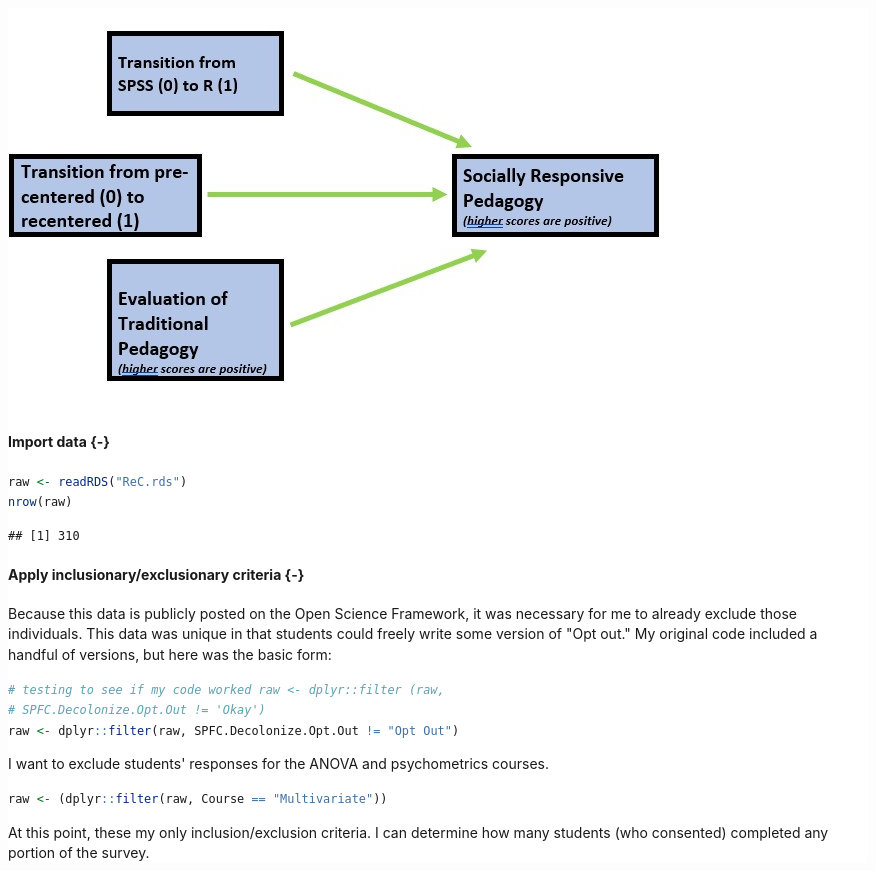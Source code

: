 ![An image of our the prediction model for the homeworked example.](Worked_Examples/images/homeworked_model.jpg)

#### Import data {-}


```r
raw <- readRDS("ReC.rds")
nrow(raw)
```

```
## [1] 310
```

#### Apply inclusionary/exclusionary criteria {-} 

Because this data is publicly posted on the Open Science Framework, it was necessary for me to already exclude those individuals. This data was unique in that students could freely write some version of "Opt out." My original code included a handful of versions, but here was the basic form:


```r
# testing to see if my code worked raw <- dplyr::filter (raw,
# SPFC.Decolonize.Opt.Out != 'Okay')
raw <- dplyr::filter(raw, SPFC.Decolonize.Opt.Out != "Opt Out")
```

I want to exclude students' responses for the ANOVA and psychometrics courses.


```r
raw <- (dplyr::filter(raw, Course == "Multivariate"))
```
At this point, these my only inclusion/exclusion criteria. I can determine how many students (who consented) completed any portion of the survey.

